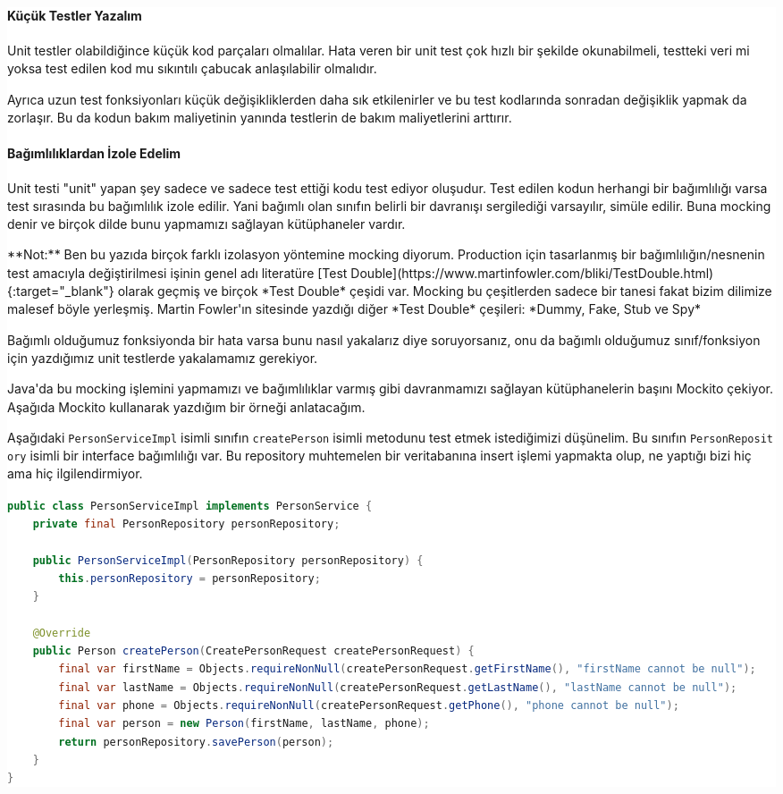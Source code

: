 

#### Küçük Testler Yazalım

Unit testler olabildiğince küçük kod parçaları olmalılar.
Hata veren bir unit test çok hızlı bir şekilde okunabilmeli,
testteki veri mi yoksa test edilen kod mu sıkıntılı çabucak anlaşılabilir olmalıdır.

Ayrıca uzun test fonksiyonları küçük değişikliklerden daha sık etkilenirler
ve bu test kodlarında sonradan değişiklik yapmak da zorlaşır.
Bu da kodun bakım maliyetinin yanında testlerin de bakım maliyetlerini arttırır.


#### Bağımlılıklardan İzole Edelim

Unit testi "unit" yapan şey sadece ve sadece test ettiği kodu test ediyor oluşudur.
Test edilen kodun herhangi bir bağımlılığı varsa test sırasında bu bağımlılık izole edilir.
Yani bağımlı olan sınıfın belirli bir davranışı sergilediği varsayılır, simüle edilir.
Buna mocking denir ve birçok dilde bunu yapmamızı sağlayan kütüphaneler vardır.

<div class="alert alert-secondary pb-0" role="alert" markdown="1">
**Not:** Ben bu yazıda birçok farklı izolasyon yöntemine mocking diyorum.
Production için tasarlanmış bir bağımlılığın/nesnenin test amacıyla değiştirilmesi işinin genel adı literatüre
[Test Double](https://www.martinfowler.com/bliki/TestDouble.html){:target="_blank"}
olarak geçmiş ve birçok *Test Double* çeşidi var.
Mocking bu çeşitlerden sadece bir tanesi fakat bizim dilimize malesef böyle yerleşmiş.
Martin Fowler'ın sitesinde yazdığı diğer *Test Double* çeşileri: *Dummy, Fake, Stub ve Spy*
</div>

Bağımlı olduğumuz fonksiyonda bir hata varsa bunu nasıl yakalarız diye soruyorsanız,
onu da bağımlı olduğumuz sınıf/fonksiyon için yazdığımız unit testlerde yakalamamız gerekiyor.

Java'da bu mocking işlemini yapmamızı ve bağımlılıklar varmış gibi davranmamızı sağlayan kütüphanelerin başını
Mockito çekiyor. Aşağıda Mockito kullanarak yazdığım bir örneği anlatacağım.

Aşağıdaki `PersonServiceImpl` isimli sınıfın `createPerson` isimli metodunu test etmek istediğimizi düşünelim.
Bu sınıfın `PersonRepository` isimli bir interface bağımlılığı var.
Bu repository muhtemelen bir veritabanına insert işlemi yapmakta olup, ne yaptığı bizi hiç ama hiç ilgilendirmiyor.

```java
public class PersonServiceImpl implements PersonService {
    private final PersonRepository personRepository;

    public PersonServiceImpl(PersonRepository personRepository) {
        this.personRepository = personRepository;
    }

    @Override
    public Person createPerson(CreatePersonRequest createPersonRequest) {
        final var firstName = Objects.requireNonNull(createPersonRequest.getFirstName(), "firstName cannot be null");
        final var lastName = Objects.requireNonNull(createPersonRequest.getLastName(), "lastName cannot be null");
        final var phone = Objects.requireNonNull(createPersonRequest.getPhone(), "phone cannot be null");
        final var person = new Person(firstName, lastName, phone);
        return personRepository.savePerson(person);
    }
}
```
